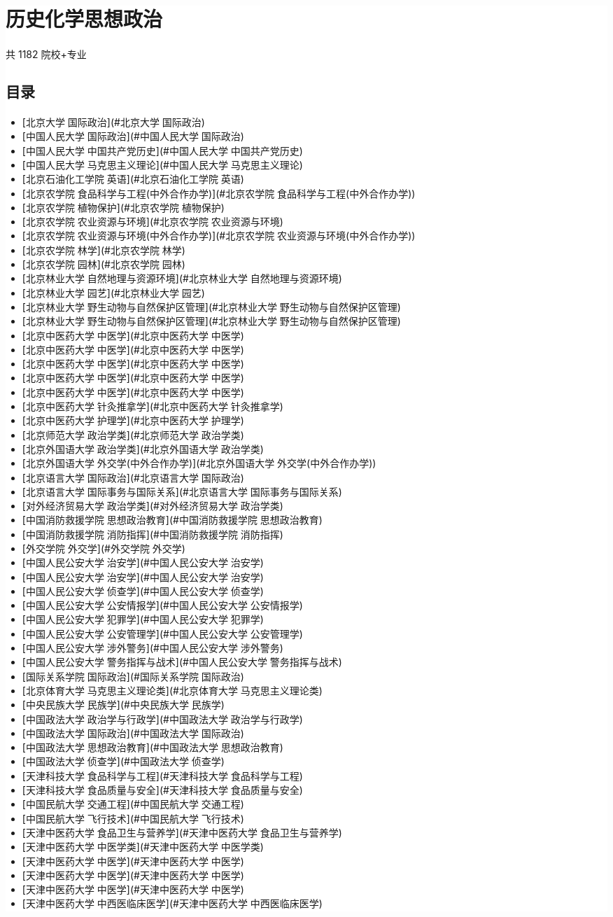 # 历史化学思想政治

共 1182 院校+专业

## 目录

* [北京大学 国际政治](#北京大学 国际政治)
* [中国人民大学 国际政治](#中国人民大学 国际政治)
* [中国人民大学 中国共产党历史](#中国人民大学 中国共产党历史)
* [中国人民大学 马克思主义理论](#中国人民大学 马克思主义理论)
* [北京石油化工学院 英语](#北京石油化工学院 英语)
* [北京农学院 食品科学与工程(中外合作办学)](#北京农学院 食品科学与工程(中外合作办学))
* [北京农学院 植物保护](#北京农学院 植物保护)
* [北京农学院 农业资源与环境](#北京农学院 农业资源与环境)
* [北京农学院 农业资源与环境(中外合作办学)](#北京农学院 农业资源与环境(中外合作办学))
* [北京农学院 林学](#北京农学院 林学)
* [北京农学院 园林](#北京农学院 园林)
* [北京林业大学 自然地理与资源环境](#北京林业大学 自然地理与资源环境)
* [北京林业大学 园艺](#北京林业大学 园艺)
* [北京林业大学 野生动物与自然保护区管理](#北京林业大学 野生动物与自然保护区管理)
* [北京林业大学 野生动物与自然保护区管理](#北京林业大学 野生动物与自然保护区管理)
* [北京中医药大学 中医学](#北京中医药大学 中医学)
* [北京中医药大学 中医学](#北京中医药大学 中医学)
* [北京中医药大学 中医学](#北京中医药大学 中医学)
* [北京中医药大学 中医学](#北京中医药大学 中医学)
* [北京中医药大学 中医学](#北京中医药大学 中医学)
* [北京中医药大学 针灸推拿学](#北京中医药大学 针灸推拿学)
* [北京中医药大学 护理学](#北京中医药大学 护理学)
* [北京师范大学 政治学类](#北京师范大学 政治学类)
* [北京外国语大学 政治学类](#北京外国语大学 政治学类)
* [北京外国语大学 外交学(中外合作办学)](#北京外国语大学 外交学(中外合作办学))
* [北京语言大学 国际政治](#北京语言大学 国际政治)
* [北京语言大学 国际事务与国际关系](#北京语言大学 国际事务与国际关系)
* [对外经济贸易大学 政治学类](#对外经济贸易大学 政治学类)
* [中国消防救援学院 思想政治教育](#中国消防救援学院 思想政治教育)
* [中国消防救援学院 消防指挥](#中国消防救援学院 消防指挥)
* [外交学院 外交学](#外交学院 外交学)
* [中国人民公安大学 治安学](#中国人民公安大学 治安学)
* [中国人民公安大学 治安学](#中国人民公安大学 治安学)
* [中国人民公安大学 侦查学](#中国人民公安大学 侦查学)
* [中国人民公安大学 公安情报学](#中国人民公安大学 公安情报学)
* [中国人民公安大学 犯罪学](#中国人民公安大学 犯罪学)
* [中国人民公安大学 公安管理学](#中国人民公安大学 公安管理学)
* [中国人民公安大学 涉外警务](#中国人民公安大学 涉外警务)
* [中国人民公安大学 警务指挥与战术](#中国人民公安大学 警务指挥与战术)
* [国际关系学院 国际政治](#国际关系学院 国际政治)
* [北京体育大学 马克思主义理论类](#北京体育大学 马克思主义理论类)
* [中央民族大学 民族学](#中央民族大学 民族学)
* [中国政法大学 政治学与行政学](#中国政法大学 政治学与行政学)
* [中国政法大学 国际政治](#中国政法大学 国际政治)
* [中国政法大学 思想政治教育](#中国政法大学 思想政治教育)
* [中国政法大学 侦查学](#中国政法大学 侦查学)
* [天津科技大学 食品科学与工程](#天津科技大学 食品科学与工程)
* [天津科技大学 食品质量与安全](#天津科技大学 食品质量与安全)
* [中国民航大学 交通工程](#中国民航大学 交通工程)
* [中国民航大学 飞行技术](#中国民航大学 飞行技术)
* [天津中医药大学 食品卫生与营养学](#天津中医药大学 食品卫生与营养学)
* [天津中医药大学 中医学类](#天津中医药大学 中医学类)
* [天津中医药大学 中医学](#天津中医药大学 中医学)
* [天津中医药大学 中医学](#天津中医药大学 中医学)
* [天津中医药大学 中医学](#天津中医药大学 中医学)
* [天津中医药大学 中西医临床医学](#天津中医药大学 中西医临床医学)